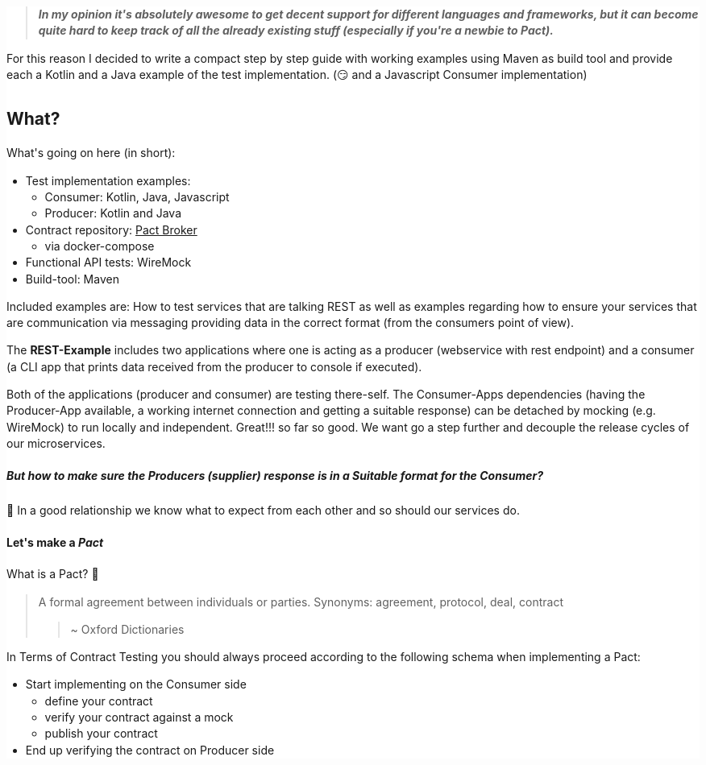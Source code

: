 >_**In my opinion it's absolutely awesome to get decent support for different languages and frameworks,
>but it can become quite hard to keep track of all the already existing stuff (especially if you're a newbie to Pact).**_

For this reason I decided to write a compact step by step guide with working examples
using Maven as build tool and provide each a Kotlin and a Java example of the test implementation.
(😏 and a Javascript Consumer implementation)

## What? 

What's going on here (in short):
* Test implementation examples: 
	* Consumer: Kotlin, Java, Javascript
	* Producer: Kotlin and Java
* Contract repository: [Pact Broker](#publish)
	* via docker-compose
* Functional API tests: WireMock
* Build-tool: Maven

Included examples are: How to test services that are talking REST as well as examples
regarding how to ensure your services that are communication via messaging providing data in the 
correct format (from the consumers point of view).   

The **REST-Example** includes two applications where one is acting as a producer 
(webservice with rest endpoint) and a consumer 
(a CLI app that prints data received from the producer to console if executed).

Both of the applications (producer and consumer) are testing there-self.
The Consumer-Apps dependencies (having the Producer-App available, 
a working internet connection and getting a suitable response) can be detached by
mocking (e.g. WireMock) to run locally and independent.
Great!!! so far so good.
We want go a step further and decouple the release cycles of our microservices.

##### But how to make sure the Producers (supplier) response is in a Suitable format for the Consumer?

🤝 In a good relationship we know what to expect from each other and so should our services do.

#### Let's make a _Pact_

What is a Pact? 🤷‍

> A formal agreement between individuals or parties.
Synonyms: agreement, protocol, deal, contract 
>>~ Oxford Dictionaries​

In Terms of Contract Testing you should always proceed according to the following schema when implementing a Pact:

* Start implementing on the Consumer side
	* define your contract
	* verify your contract against a mock
	* publish your contract
* End up verifying the contract on Producer side
